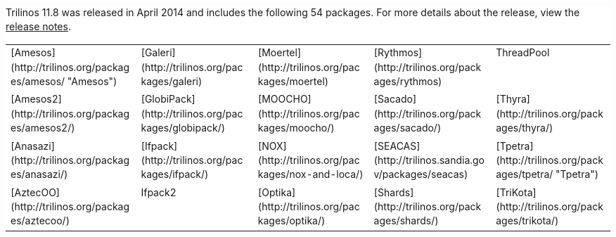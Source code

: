 Trilinos 11.8 was released in April 2014 and includes the following 54 packages. For more details about the release, view the [release notes](http://trilinos.org/oldsite/release_notes-11.8.html).

<table cellspacing="0" cellpadding="0">

<tbody>

<tr>

<td>[Amesos](http://trilinos.org/packages/amesos/ "Amesos")</td>

<td>[Galeri](http://trilinos.org/packages/galeri)</td>

<td>[Moertel](http://trilinos.org/packages/moertel)</td>

<td>[Rythmos](http://trilinos.org/packages/rythmos)</td>

<td>ThreadPool</td>

</tr>

<tr>

<td>[Amesos2](http://trilinos.org/packages/amesos2/)</td>

<td>[GlobiPack](http://trilinos.org/packages/globipack/)</td>

<td>[MOOCHO](http://trilinos.org/packages/moocho/)</td>

<td>[Sacado](http://trilinos.org/packages/sacado/)</td>

<td>[Thyra](http://trilinos.org/packages/thyra/)</td>

</tr>

<tr>

<td>[Anasazi](http://trilinos.org/packages/anasazi/)</td>

<td>[Ifpack](http://trilinos.org/packages/ifpack/)</td>

<td>[NOX](http://trilinos.org/packages/nox-and-loca/)</td>

<td>[SEACAS](http://trilinos.sandia.gov/packages/seacas)</td>

<td>[Tpetra](http://trilinos.org/packages/tpetra/ "Tpetra")</td>

</tr>

<tr>

<td>[AztecOO](http://trilinos.org/packages/aztecoo/)</td>

<td>Ifpack2</td>

<td>[Optika](http://trilinos.org/packages/optika/)</td>

<td>[Shards](http://trilinos.org/packages/shards/)</td>

<td>[TriKota](http://trilinos.org/packages/trikota/)</td>

</tr>

<tr>

